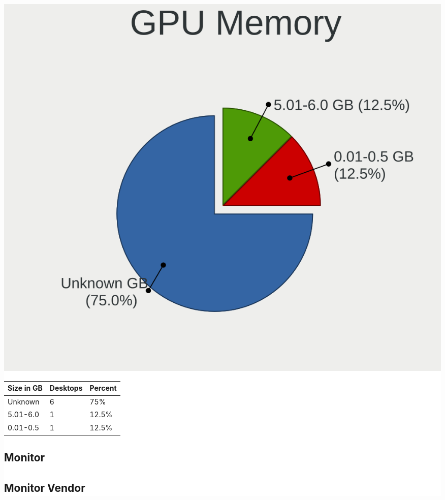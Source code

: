 ![GPU Memory](./images/pie_chart/gpu_memory.svg)


| Size in GB | Desktops | Percent |
|------------|----------|---------|
| Unknown    | 6        | 75%     |
| 5.01-6.0   | 1        | 12.5%   |
| 0.01-0.5   | 1        | 12.5%   |

Monitor
-------

Monitor Vendor
--------------
